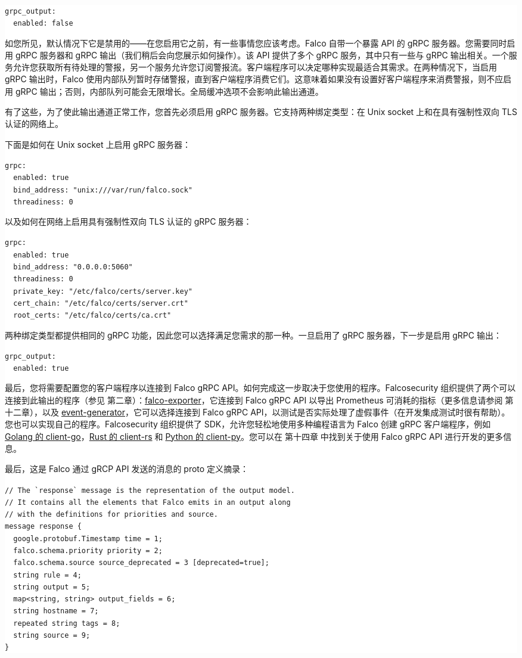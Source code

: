 ```
grpc_output:
  enabled: false
```

如您所见，默认情况下它是禁用的——在您启用它之前，有一些事情您应该考虑。Falco 自带一个暴露 API 的 gRPC 服务器。您需要同时启用 gRPC 服务器和 gRPC 输出（我们稍后会向您展示如何操作）。该 API 提供了多个 gRPC 服务，其中只有一些与 gRPC 输出相关。一个服务允许您获取所有待处理的警报，另一个服务允许您订阅警报流。客户端程序可以决定哪种实现最适合其需求。在两种情况下，当启用 gRPC 输出时，Falco 使用内部队列暂时存储警报，直到客户端程序消费它们。这意味着如果没有设置好客户端程序来消费警报，则不应启用 gRPC 输出；否则，内部队列可能会无限增长。全局缓冲选项不会影响此输出通道。

有了这些，为了使此输出通道正常工作，您首先必须启用 gRPC 服务器。它支持两种绑定类型：在 Unix socket 上和在具有强制性双向 TLS 认证的网络上。

下面是如何在 Unix socket 上启用 gRPC 服务器：

```
grpc:
  enabled: true
  bind_address: "unix:///var/run/falco.sock"
  threadiness: 0
```

以及如何在网络上启用具有强制性双向 TLS 认证的 gRPC 服务器：

```
grpc:
  enabled: true
  bind_address: "0.0.0.0:5060"
  threadiness: 0
  private_key: "/etc/falco/certs/server.key"
  cert_chain: "/etc/falco/certs/server.crt"
  root_certs: "/etc/falco/certs/ca.crt"
```

两种绑定类型都提供相同的 gRPC 功能，因此您可以选择满足您需求的那一种。一旦启用了 gRPC 服务器，下一步是启用 gRPC 输出：

```
grpc_output:
  enabled: true
```

最后，您将需要配置您的客户端程序以连接到 Falco gRPC API。如何完成这一步取决于您使用的程序。Falcosecurity 组织提供了两个可以连接到此输出的程序（参见 第二章）：[falco-exporter](https://oreil.ly/FN9gE)，它连接到 Falco gRPC API 以导出 Prometheus 可消耗的指标（更多信息请参阅 第十二章），以及 [event-generator](https://oreil.ly/4MHw1)，它可以选择连接到 Falco gRPC API，以测试是否实际处理了虚假事件（在开发集成测试时很有帮助）。您也可以实现自己的程序。Falcosecurity 组织提供了 SDK，允许您轻松地使用多种编程语言为 Falco 创建 gRPC 客户端程序，例如 [Golang 的 client-go](https://oreil.ly/HXPKL)，[Rust 的 client-rs](https://oreil.ly/XdgVp) 和 [Python 的 client-py](https://oreil.ly/A64Dh)。您可以在 第十四章 中找到关于使用 Falco gRPC API 进行开发的更多信息。

最后，这是 Falco 通过 gRCP API 发送的消息的 proto 定义摘录：

```
// The `response` message is the representation of the output model.
// It contains all the elements that Falco emits in an output along 
// with the definitions for priorities and source.
message response {
  google.protobuf.Timestamp time = 1;
  falco.schema.priority priority = 2;
  falco.schema.source source_deprecated = 3 [deprecated=true];
  string rule = 4;
  string output = 5;
  map<string, string> output_fields = 6;
  string hostname = 7;
  repeated string tags = 8;
  string source = 9;
}
```
